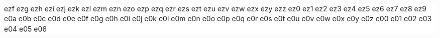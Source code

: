 ezf
ezg
ezh
ezi
ezj
ezk
ezl
ezm
ezn
ezo
ezp
ezq
ezr
ezs
ezt
ezu
ezv
ezw
ezx
ezy
ezz
ez0
ez1
ez2
ez3
ez4
ez5
ez6
ez7
ez8
ez9
e0a
e0b
e0c
e0d
e0e
e0f
e0g
e0h
e0i
e0j
e0k
e0l
e0m
e0n
e0o
e0p
e0q
e0r
e0s
e0t
e0u
e0v
e0w
e0x
e0y
e0z
e00
e01
e02
e03
e04
e05
e06